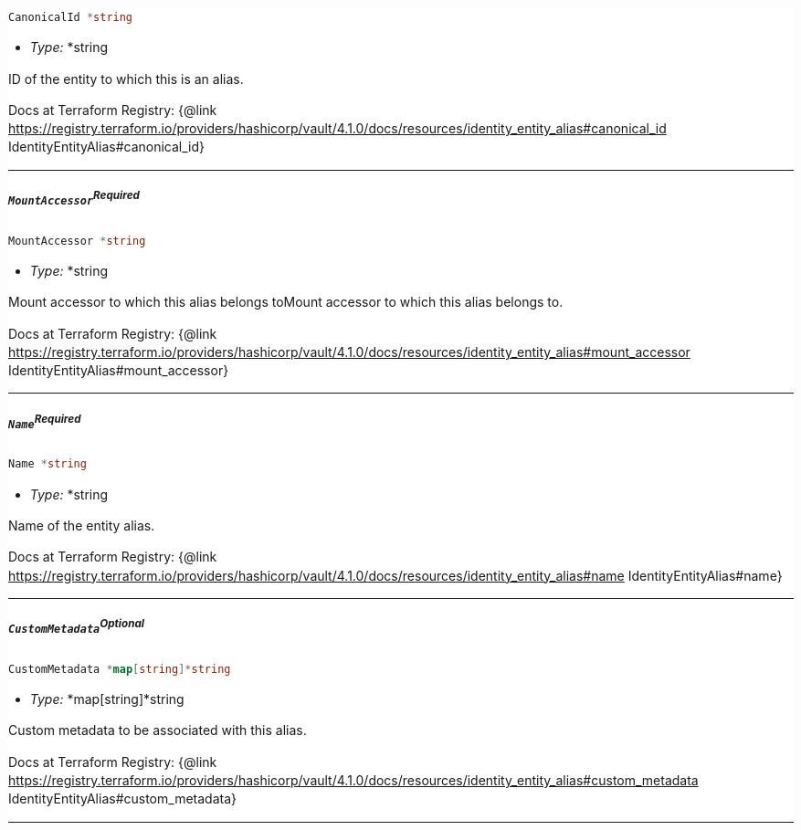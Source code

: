 ```go
CanonicalId *string
```

- *Type:* *string

ID of the entity to which this is an alias.

Docs at Terraform Registry: {@link https://registry.terraform.io/providers/hashicorp/vault/4.1.0/docs/resources/identity_entity_alias#canonical_id IdentityEntityAlias#canonical_id}

---

##### `MountAccessor`<sup>Required</sup> <a name="MountAccessor" id="@cdktf/provider-vault.identityEntityAlias.IdentityEntityAliasConfig.property.mountAccessor"></a>

```go
MountAccessor *string
```

- *Type:* *string

Mount accessor to which this alias belongs toMount accessor to which this alias belongs to.

Docs at Terraform Registry: {@link https://registry.terraform.io/providers/hashicorp/vault/4.1.0/docs/resources/identity_entity_alias#mount_accessor IdentityEntityAlias#mount_accessor}

---

##### `Name`<sup>Required</sup> <a name="Name" id="@cdktf/provider-vault.identityEntityAlias.IdentityEntityAliasConfig.property.name"></a>

```go
Name *string
```

- *Type:* *string

Name of the entity alias.

Docs at Terraform Registry: {@link https://registry.terraform.io/providers/hashicorp/vault/4.1.0/docs/resources/identity_entity_alias#name IdentityEntityAlias#name}

---

##### `CustomMetadata`<sup>Optional</sup> <a name="CustomMetadata" id="@cdktf/provider-vault.identityEntityAlias.IdentityEntityAliasConfig.property.customMetadata"></a>

```go
CustomMetadata *map[string]*string
```

- *Type:* *map[string]*string

Custom metadata to be associated with this alias.

Docs at Terraform Registry: {@link https://registry.terraform.io/providers/hashicorp/vault/4.1.0/docs/resources/identity_entity_alias#custom_metadata IdentityEntityAlias#custom_metadata}

---